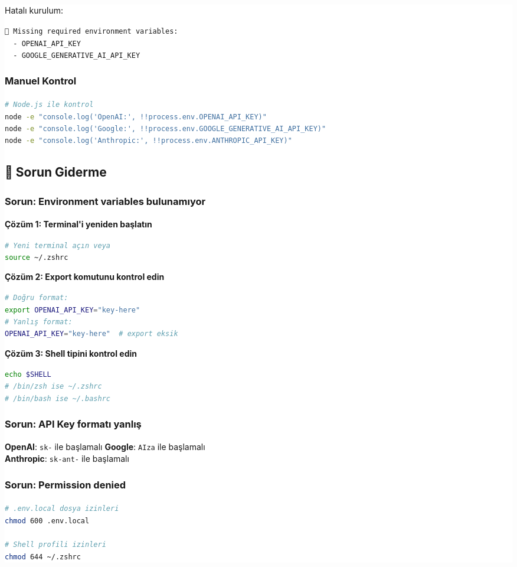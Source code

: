 Hatalı kurulum:
```
🚨 Missing required environment variables:
  - OPENAI_API_KEY
  - GOOGLE_GENERATIVE_AI_API_KEY
```

### Manuel Kontrol

```bash
# Node.js ile kontrol
node -e "console.log('OpenAI:', !!process.env.OPENAI_API_KEY)"
node -e "console.log('Google:', !!process.env.GOOGLE_GENERATIVE_AI_API_KEY)"
node -e "console.log('Anthropic:', !!process.env.ANTHROPIC_API_KEY)"
```

## 🔧 Sorun Giderme

### Sorun: Environment variables bulunamıyor

**Çözüm 1: Terminal'i yeniden başlatın**
```bash
# Yeni terminal açın veya
source ~/.zshrc
```

**Çözüm 2: Export komutunu kontrol edin**
```bash
# Doğru format:
export OPENAI_API_KEY="key-here"
# Yanlış format:
OPENAI_API_KEY="key-here"  # export eksik
```

**Çözüm 3: Shell tipini kontrol edin**
```bash
echo $SHELL
# /bin/zsh ise ~/.zshrc
# /bin/bash ise ~/.bashrc
```

### Sorun: API Key formatı yanlış

**OpenAI**: `sk-` ile başlamalı
**Google**: `AIza` ile başlamalı  
**Anthropic**: `sk-ant-` ile başlamalı

### Sorun: Permission denied

```bash
# .env.local dosya izinleri
chmod 600 .env.local

# Shell profili izinleri
chmod 644 ~/.zshrc
```
